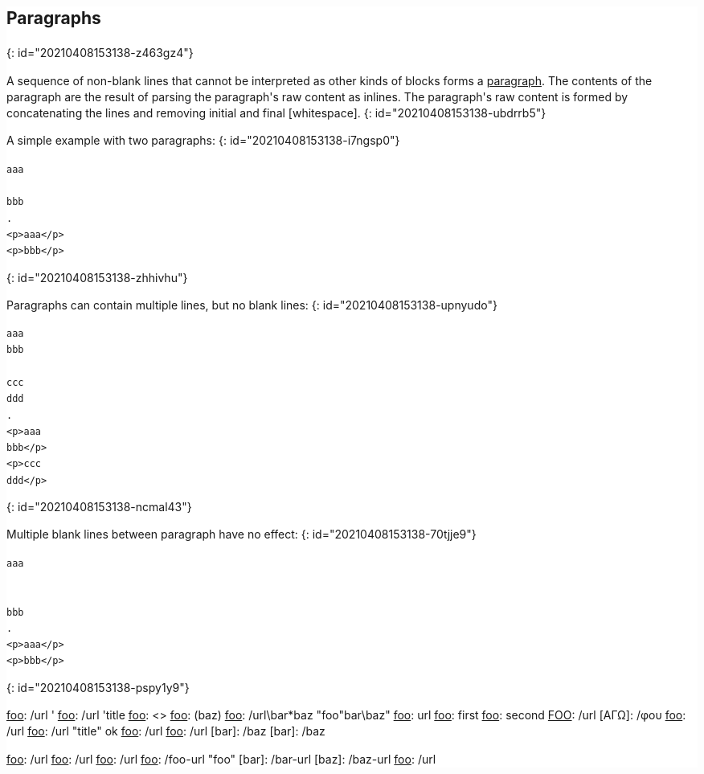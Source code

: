 ## Paragraphs
{: id="20210408153138-z463gz4"}

A sequence of non-blank lines that cannot be interpreted as other
kinds of blocks forms a [paragraph](@).
The contents of the paragraph are the result of parsing the
paragraph's raw content as inlines.  The paragraph's raw content
is formed by concatenating the lines and removing initial and final
[whitespace].
{: id="20210408153138-ubdrrb5"}

A simple example with two paragraphs:
{: id="20210408153138-i7ngsp0"}

````````````````````````````````example
aaa

bbb
.
<p>aaa</p>
<p>bbb</p>
````````````````````````````````
{: id="20210408153138-zhhivhu"}

Paragraphs can contain multiple lines, but no blank lines:
{: id="20210408153138-upnyudo"}

````````````````````````````````example
aaa
bbb

ccc
ddd
.
<p>aaa
bbb</p>
<p>ccc
ddd</p>
````````````````````````````````
{: id="20210408153138-ncmal43"}

Multiple blank lines between paragraph have no effect:
{: id="20210408153138-70tjje9"}

````````````````````````````````example
aaa


bbb
.
<p>aaa</p>
<p>bbb</p>
````````````````````````````````
{: id="20210408153138-pspy1y9"}


[foo]: /url "title"
[foo]: /url '
[foo]: /url 'title
[foo]: <>
[foo]: <bar>(baz)
[foo]: /url\bar\*baz "foo\"bar\baz"
[foo]: url
[foo]: first
[foo]: second
[FOO]: /url
[ΑΓΩ]: /φου
[foo]: /url
[foo]: /url "title" ok
[foo]: /url
[foo]: /url
[bar]: /baz
[bar]: /baz</p>
[foo]: /url
[foo]: /url
[foo]: /url
[foo]: /foo-url "foo"
[bar]: /bar-url
[baz]: /baz-url
[foo]: /url